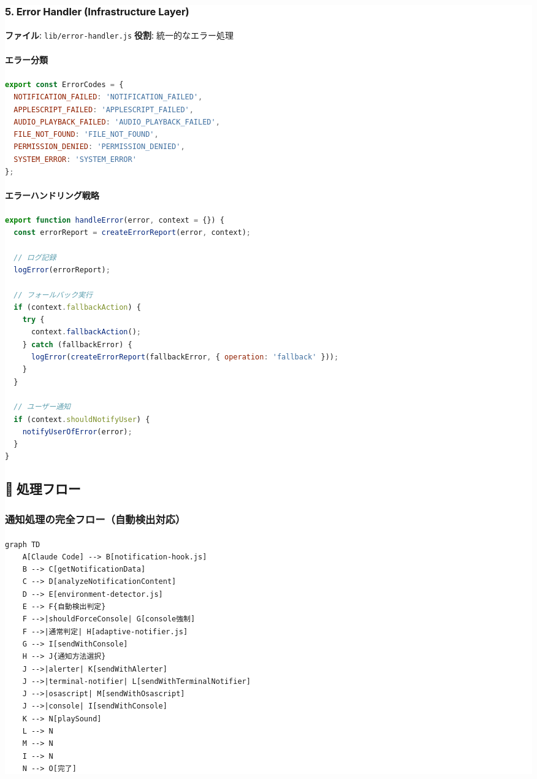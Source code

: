 ### 5. Error Handler (Infrastructure Layer)
**ファイル**: `lib/error-handler.js`
**役割**: 統一的なエラー処理

#### エラー分類
```javascript
export const ErrorCodes = {
  NOTIFICATION_FAILED: 'NOTIFICATION_FAILED',
  APPLESCRIPT_FAILED: 'APPLESCRIPT_FAILED',
  AUDIO_PLAYBACK_FAILED: 'AUDIO_PLAYBACK_FAILED',
  FILE_NOT_FOUND: 'FILE_NOT_FOUND',
  PERMISSION_DENIED: 'PERMISSION_DENIED',
  SYSTEM_ERROR: 'SYSTEM_ERROR'
};
```

#### エラーハンドリング戦略
```javascript
export function handleError(error, context = {}) {
  const errorReport = createErrorReport(error, context);
  
  // ログ記録
  logError(errorReport);
  
  // フォールバック実行
  if (context.fallbackAction) {
    try {
      context.fallbackAction();
    } catch (fallbackError) {
      logError(createErrorReport(fallbackError, { operation: 'fallback' }));
    }
  }
  
  // ユーザー通知
  if (context.shouldNotifyUser) {
    notifyUserOfError(error);
  }
}
```

## 🔄 処理フロー

### 通知処理の完全フロー（自動検出対応）
```mermaid
graph TD
    A[Claude Code] --> B[notification-hook.js]
    B --> C[getNotificationData]
    C --> D[analyzeNotificationContent]
    D --> E[environment-detector.js]
    E --> F{自動検出判定}
    F -->|shouldForceConsole| G[console強制]
    F -->|通常判定| H[adaptive-notifier.js]
    G --> I[sendWithConsole]
    H --> J{通知方法選択}
    J -->|alerter| K[sendWithAlerter]
    J -->|terminal-notifier| L[sendWithTerminalNotifier]
    J -->|osascript| M[sendWithOsascript]
    J -->|console| I[sendWithConsole]
    K --> N[playSound]
    L --> N
    M --> N
    I --> N
    N --> O[完了]
```
